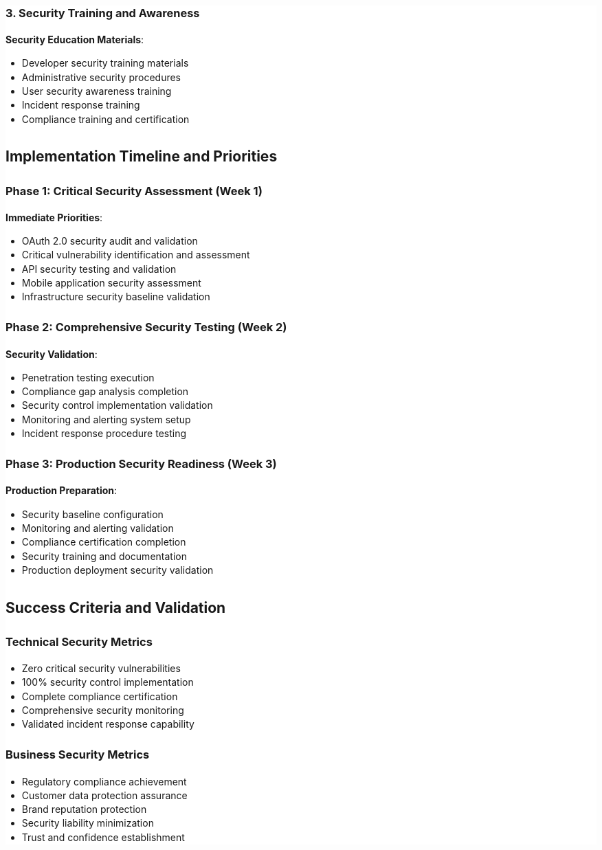### 3. Security Training and Awareness
**Security Education Materials**:
- Developer security training materials
- Administrative security procedures
- User security awareness training
- Incident response training
- Compliance training and certification

## Implementation Timeline and Priorities

### Phase 1: Critical Security Assessment (Week 1)
**Immediate Priorities**:
- OAuth 2.0 security audit and validation
- Critical vulnerability identification and assessment
- API security testing and validation
- Mobile application security assessment
- Infrastructure security baseline validation

### Phase 2: Comprehensive Security Testing (Week 2)
**Security Validation**:
- Penetration testing execution
- Compliance gap analysis completion
- Security control implementation validation
- Monitoring and alerting system setup
- Incident response procedure testing

### Phase 3: Production Security Readiness (Week 3)
**Production Preparation**:
- Security baseline configuration
- Monitoring and alerting validation
- Compliance certification completion
- Security training and documentation
- Production deployment security validation

## Success Criteria and Validation

### Technical Security Metrics
- Zero critical security vulnerabilities
- 100% security control implementation
- Complete compliance certification
- Comprehensive security monitoring
- Validated incident response capability

### Business Security Metrics
- Regulatory compliance achievement
- Customer data protection assurance
- Brand reputation protection
- Security liability minimization
- Trust and confidence establishment
